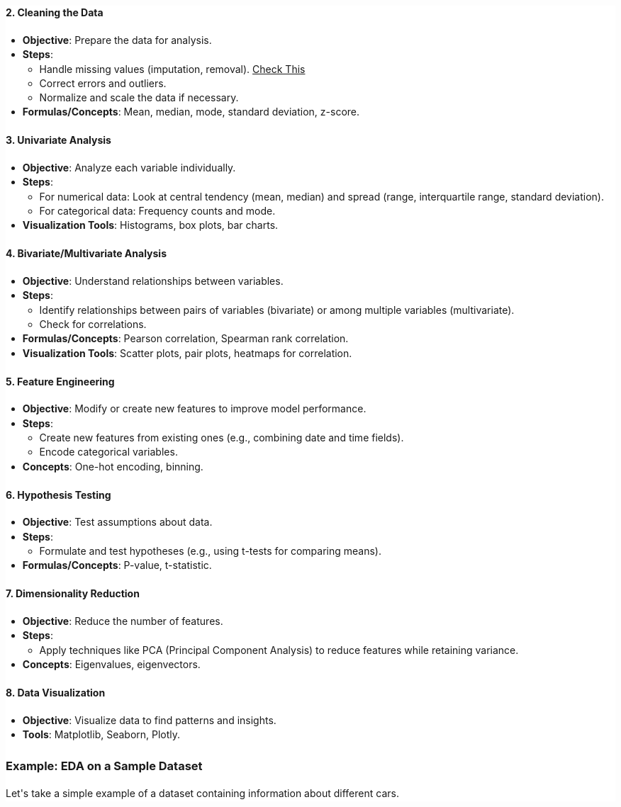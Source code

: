 #### 2. Cleaning the Data
   - **Objective**: Prepare the data for analysis.
   - **Steps**:
     - Handle missing values (imputation, removal).  [Check This](https://www.analyticsvidhya.com/blog/2021/10/handling-missing-value/)
     - Correct errors and outliers.
     - Normalize and scale the data if necessary.
   - **Formulas/Concepts**: Mean, median, mode, standard deviation, z-score.

#### 3. Univariate Analysis
   - **Objective**: Analyze each variable individually.
   - **Steps**:
     - For numerical data: Look at central tendency (mean, median) and spread (range, interquartile range, standard deviation).
     - For categorical data: Frequency counts and mode.
   - **Visualization Tools**: Histograms, box plots, bar charts.

#### 4. Bivariate/Multivariate Analysis
   - **Objective**: Understand relationships between variables.
   - **Steps**:
     - Identify relationships between pairs of variables (bivariate) or among multiple variables (multivariate).
     - Check for correlations.
   - **Formulas/Concepts**: Pearson correlation, Spearman rank correlation.
   - **Visualization Tools**: Scatter plots, pair plots, heatmaps for correlation.

#### 5. Feature Engineering
   - **Objective**: Modify or create new features to improve model performance.
   - **Steps**:
     - Create new features from existing ones (e.g., combining date and time fields).
     - Encode categorical variables.
   - **Concepts**: One-hot encoding, binning.

#### 6. Hypothesis Testing
   - **Objective**: Test assumptions about data.
   - **Steps**:
     - Formulate and test hypotheses (e.g., using t-tests for comparing means).
   - **Formulas/Concepts**: P-value, t-statistic.

#### 7. Dimensionality Reduction
   - **Objective**: Reduce the number of features.
   - **Steps**:
     - Apply techniques like PCA (Principal Component Analysis) to reduce features while retaining variance.
   - **Concepts**: Eigenvalues, eigenvectors.

#### 8. Data Visualization
   - **Objective**: Visualize data to find patterns and insights.
   - **Tools**: Matplotlib, Seaborn, Plotly.

### Example: EDA on a Sample Dataset
Let's take a simple example of a dataset containing information about different cars.
